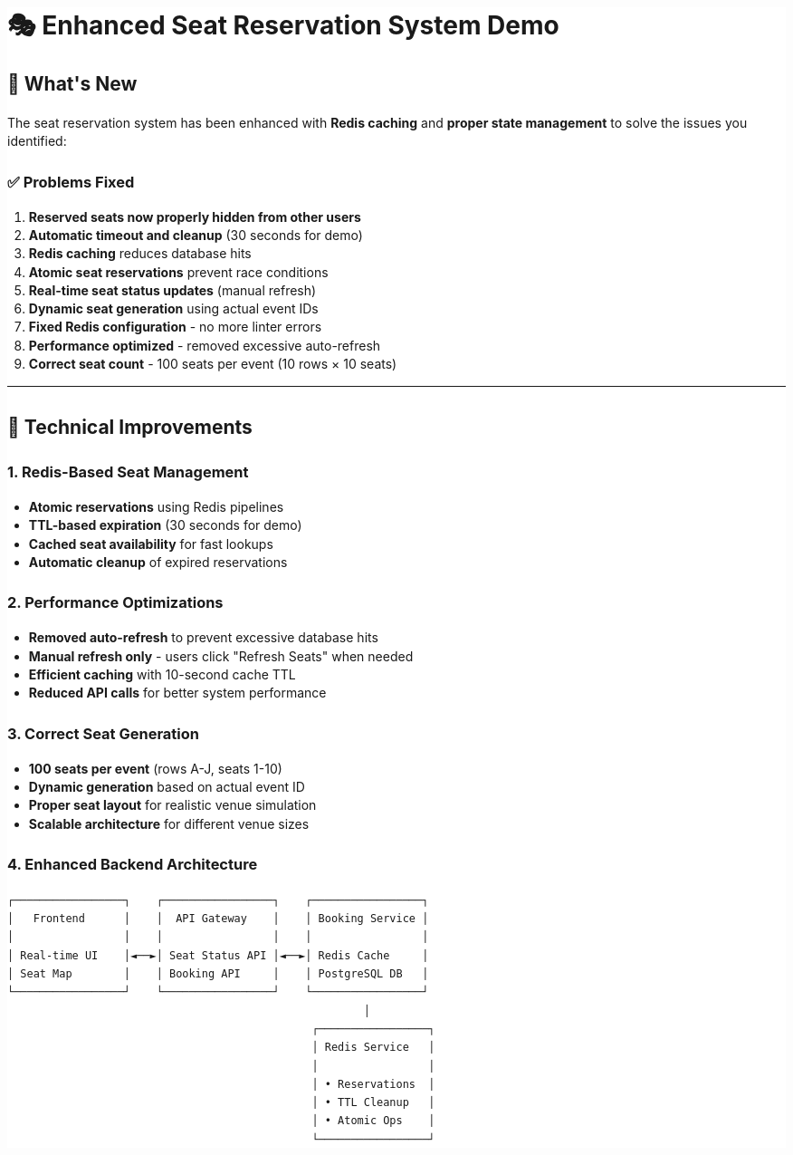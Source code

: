 # 🎭 Enhanced Seat Reservation System Demo

## 🚀 **What's New**

The seat reservation system has been enhanced with **Redis caching** and **proper state management** to solve the issues you identified:

### **✅ Problems Fixed**

1. **Reserved seats now properly hidden from other users**
2. **Automatic timeout and cleanup** (30 seconds for demo)
3. **Redis caching** reduces database hits
4. **Atomic seat reservations** prevent race conditions
5. **Real-time seat status updates** (manual refresh)
6. **Dynamic seat generation** using actual event IDs
7. **Fixed Redis configuration** - no more linter errors
8. **Performance optimized** - removed excessive auto-refresh
9. **Correct seat count** - 100 seats per event (10 rows × 10 seats)

---

## 🔧 **Technical Improvements**

### **1. Redis-Based Seat Management**
- **Atomic reservations** using Redis pipelines
- **TTL-based expiration** (30 seconds for demo)
- **Cached seat availability** for fast lookups
- **Automatic cleanup** of expired reservations

### **2. Performance Optimizations**
- **Removed auto-refresh** to prevent excessive database hits
- **Manual refresh only** - users click "Refresh Seats" when needed
- **Efficient caching** with 10-second cache TTL
- **Reduced API calls** for better system performance

### **3. Correct Seat Generation**
- **100 seats per event** (rows A-J, seats 1-10)
- **Dynamic generation** based on actual event ID
- **Proper seat layout** for realistic venue simulation
- **Scalable architecture** for different venue sizes

### **4. Enhanced Backend Architecture**
```
┌─────────────────┐    ┌─────────────────┐    ┌─────────────────┐
│   Frontend      │    │  API Gateway    │    │ Booking Service │
│                 │    │                 │    │                 │
│ Real-time UI    │◄──►│ Seat Status API │◄──►│ Redis Cache     │
│ Seat Map        │    │ Booking API     │    │ PostgreSQL DB   │
└─────────────────┘    └─────────────────┘    └─────────────────┘
                                                       │
                                               ┌─────────────────┐
                                               │ Redis Service   │
                                               │                 │
                                               │ • Reservations  │
                                               │ • TTL Cleanup   │
                                               │ • Atomic Ops    │
                                               └─────────────────┘
```
